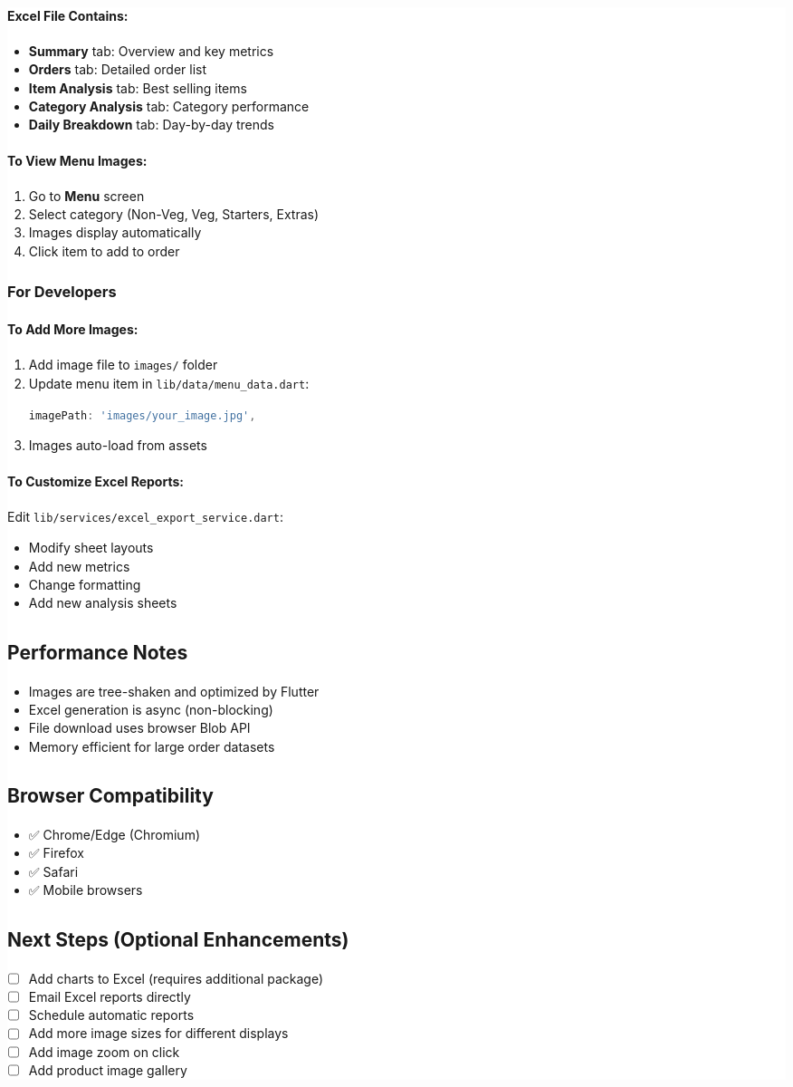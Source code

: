 #### Excel File Contains:

- **Summary** tab: Overview and key metrics
- **Orders** tab: Detailed order list
- **Item Analysis** tab: Best selling items
- **Category Analysis** tab: Category performance
- **Daily Breakdown** tab: Day-by-day trends

#### To View Menu Images:

1. Go to **Menu** screen
2. Select category (Non-Veg, Veg, Starters, Extras)
3. Images display automatically
4. Click item to add to order

### For Developers

#### To Add More Images:

1. Add image file to `images/` folder
2. Update menu item in `lib/data/menu_data.dart`:
   ```dart
   imagePath: 'images/your_image.jpg',
   ```
3. Images auto-load from assets

#### To Customize Excel Reports:

Edit `lib/services/excel_export_service.dart`:

- Modify sheet layouts
- Add new metrics
- Change formatting
- Add new analysis sheets

## Performance Notes

- Images are tree-shaken and optimized by Flutter
- Excel generation is async (non-blocking)
- File download uses browser Blob API
- Memory efficient for large order datasets

## Browser Compatibility

- ✅ Chrome/Edge (Chromium)
- ✅ Firefox
- ✅ Safari
- ✅ Mobile browsers

## Next Steps (Optional Enhancements)

- [ ] Add charts to Excel (requires additional package)
- [ ] Email Excel reports directly
- [ ] Schedule automatic reports
- [ ] Add more image sizes for different displays
- [ ] Add image zoom on click
- [ ] Add product image gallery
